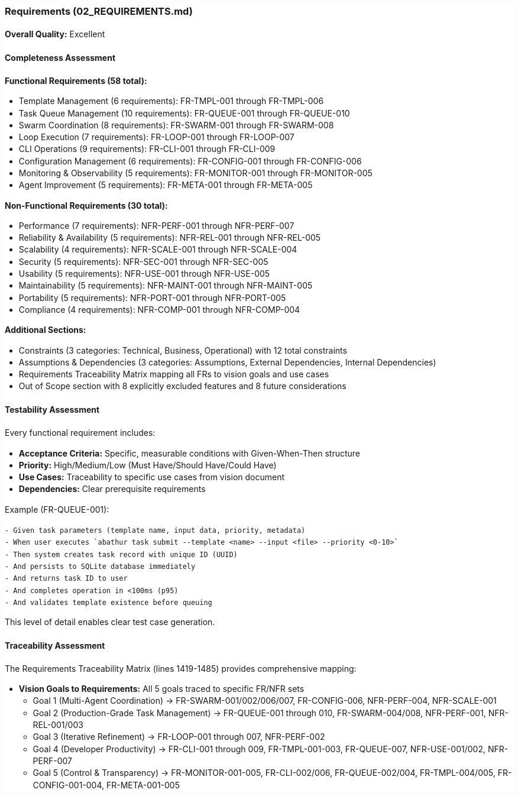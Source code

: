 
### Requirements (02_REQUIREMENTS.md)

**Overall Quality:** Excellent

#### Completeness Assessment
**Functional Requirements (58 total):**
- Template Management (6 requirements): FR-TMPL-001 through FR-TMPL-006
- Task Queue Management (10 requirements): FR-QUEUE-001 through FR-QUEUE-010
- Swarm Coordination (8 requirements): FR-SWARM-001 through FR-SWARM-008
- Loop Execution (7 requirements): FR-LOOP-001 through FR-LOOP-007
- CLI Operations (9 requirements): FR-CLI-001 through FR-CLI-009
- Configuration Management (6 requirements): FR-CONFIG-001 through FR-CONFIG-006
- Monitoring & Observability (5 requirements): FR-MONITOR-001 through FR-MONITOR-005
- Agent Improvement (5 requirements): FR-META-001 through FR-META-005

**Non-Functional Requirements (30 total):**
- Performance (7 requirements): NFR-PERF-001 through NFR-PERF-007
- Reliability & Availability (5 requirements): NFR-REL-001 through NFR-REL-005
- Scalability (4 requirements): NFR-SCALE-001 through NFR-SCALE-004
- Security (5 requirements): NFR-SEC-001 through NFR-SEC-005
- Usability (5 requirements): NFR-USE-001 through NFR-USE-005
- Maintainability (5 requirements): NFR-MAINT-001 through NFR-MAINT-005
- Portability (5 requirements): NFR-PORT-001 through NFR-PORT-005
- Compliance (4 requirements): NFR-COMP-001 through NFR-COMP-004

**Additional Sections:**
- Constraints (3 categories: Technical, Business, Operational) with 12 total constraints
- Assumptions & Dependencies (3 categories: Assumptions, External Dependencies, Internal Dependencies)
- Requirements Traceability Matrix mapping all FRs to vision goals and use cases
- Out of Scope section with 8 explicitly excluded features and 8 future considerations

#### Testability Assessment
Every functional requirement includes:
- **Acceptance Criteria:** Specific, measurable conditions with Given-When-Then structure
- **Priority:** High/Medium/Low (Must Have/Should Have/Could Have)
- **Use Cases:** Traceability to specific use cases from vision document
- **Dependencies:** Clear prerequisite requirements

Example (FR-QUEUE-001):
```
- Given task parameters (template name, input data, priority, metadata)
- When user executes `abathur task submit --template <name> --input <file> --priority <0-10>`
- Then system creates task record with unique ID (UUID)
- And persists to SQLite database immediately
- And returns task ID to user
- And completes operation in <100ms (p95)
- And validates template existence before queuing
```

This level of detail enables clear test case generation.

#### Traceability Assessment
The Requirements Traceability Matrix (lines 1419-1485) provides comprehensive mapping:
- **Vision Goals to Requirements:** All 5 goals traced to specific FR/NFR sets
  - Goal 1 (Multi-Agent Coordination) → FR-SWARM-001/002/006/007, FR-CONFIG-006, NFR-PERF-004, NFR-SCALE-001
  - Goal 2 (Production-Grade Task Management) → FR-QUEUE-001 through 010, FR-SWARM-004/008, NFR-PERF-001, NFR-REL-001/003
  - Goal 3 (Iterative Refinement) → FR-LOOP-001 through 007, NFR-PERF-002
  - Goal 4 (Developer Productivity) → FR-CLI-001 through 009, FR-TMPL-001-003, FR-QUEUE-007, NFR-USE-001/002, NFR-PERF-007
  - Goal 5 (Control & Transparency) → FR-MONITOR-001-005, FR-CLI-002/006, FR-QUEUE-002/004, FR-TMPL-004/005, FR-CONFIG-001-004, FR-META-001-005
